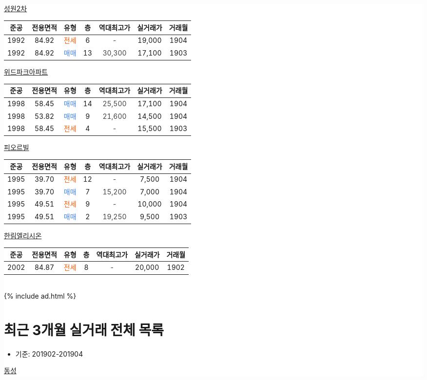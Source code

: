 [성원2차](https://search.naver.com/search.naver?query=%EA%B2%BD%EC%83%81%EB%82%A8%EB%8F%84+%EC%B0%BD%EC%9B%90%EC%8B%9C+%EC%84%B1%EC%82%B0%EA%B5%AC+%EB%82%A8%EC%96%91%EB%8F%99+%EC%84%B1%EC%9B%902%EC%B0%A8)

|준공|전용면적|유형|층|역대최고가|실거래가|거래월|
|:---:|:---:|:---:|:---:|:---:|:---:|:---:|
|1992|84.92|<span style="color:#ff5a00">전세</span>|6|<span style="color:#444444">-</span>|19,000|1904|
|1992|84.92|<span style="color:#4285f3">매매</span>|13|<span style="color:#444444">30,300</span>|17,100|1903|

[위드파크아파트](https://search.naver.com/search.naver?query=%EA%B2%BD%EC%83%81%EB%82%A8%EB%8F%84+%EC%B0%BD%EC%9B%90%EC%8B%9C+%EC%84%B1%EC%82%B0%EA%B5%AC+%EB%82%A8%EC%96%91%EB%8F%99+%EC%9C%84%EB%93%9C%ED%8C%8C%ED%81%AC%EC%95%84%ED%8C%8C%ED%8A%B8)

|준공|전용면적|유형|층|역대최고가|실거래가|거래월|
|:---:|:---:|:---:|:---:|:---:|:---:|:---:|
|1998|58.45|<span style="color:#4285f3">매매</span>|14|<span style="color:#444444">25,500</span>|17,100|1904|
|1998|53.82|<span style="color:#4285f3">매매</span>|9|<span style="color:#444444">21,600</span>|14,500|1904|
|1998|58.45|<span style="color:#ff5a00">전세</span>|4|<span style="color:#444444">-</span>|15,500|1903|

[피오르빌](https://search.naver.com/search.naver?query=%EA%B2%BD%EC%83%81%EB%82%A8%EB%8F%84+%EC%B0%BD%EC%9B%90%EC%8B%9C+%EC%84%B1%EC%82%B0%EA%B5%AC+%EB%82%A8%EC%96%91%EB%8F%99+%ED%94%BC%EC%98%A4%EB%A5%B4%EB%B9%8C)

|준공|전용면적|유형|층|역대최고가|실거래가|거래월|
|:---:|:---:|:---:|:---:|:---:|:---:|:---:|
|1995|39.70|<span style="color:#ff5a00">전세</span>|12|<span style="color:#444444">-</span>|7,500|1904|
|1995|39.70|<span style="color:#4285f3">매매</span>|7|<span style="color:#444444">15,200</span>|7,000|1904|
|1995|49.51|<span style="color:#ff5a00">전세</span>|9|<span style="color:#444444">-</span>|10,000|1904|
|1995|49.51|<span style="color:#4285f3">매매</span>|2|<span style="color:#444444">19,250</span>|9,500|1903|

[한림엘리시온](https://search.naver.com/search.naver?query=%EA%B2%BD%EC%83%81%EB%82%A8%EB%8F%84+%EC%B0%BD%EC%9B%90%EC%8B%9C+%EC%84%B1%EC%82%B0%EA%B5%AC+%EB%82%A8%EC%96%91%EB%8F%99+%ED%95%9C%EB%A6%BC%EC%97%98%EB%A6%AC%EC%8B%9C%EC%98%A8)

|준공|전용면적|유형|층|역대최고가|실거래가|거래월|
|:---:|:---:|:---:|:---:|:---:|:---:|:---:|
|2002|84.87|<span style="color:#ff5a00">전세</span>|8|<span style="color:#444444">-</span>|20,000|1902|


<br>
{% include ad.html %}
<br>

# 최근 3개월 실거래 전체 목록
* 기준: 201902-201904


[동성](https://search.naver.com/search.naver?query=%EA%B2%BD%EC%83%81%EB%82%A8%EB%8F%84+%EC%B0%BD%EC%9B%90%EC%8B%9C+%EC%84%B1%EC%82%B0%EA%B5%AC+%EB%82%A8%EC%96%91%EB%8F%99+%EB%8F%99%EC%84%B1)
